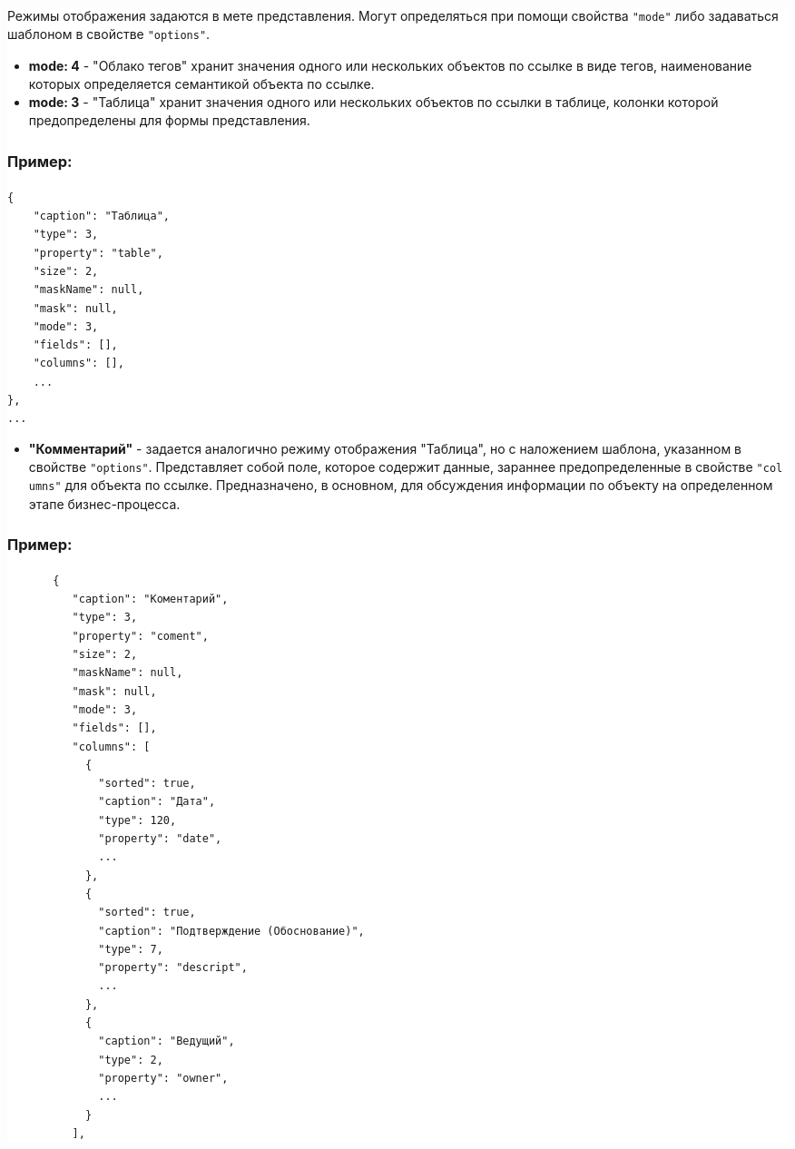 Режимы отображения задаются в мете представления. Могут определяться при помощи свойства `"mode"` либо задаваться шаблоном в свойстве `"options"`.

* **mode: 4** - "Облако тегов" хранит значения одного или нескольких объектов по ссылке в виде тегов, наименование которых определяется семантикой объекта по ссылке. 
* **mode: 3** - "Таблица" хранит значения одного или нескольких объектов по ссылки в таблице, колонки которой предопределены для формы представления.

### Пример:

```
{
    "caption": "Таблица",
    "type": 3,
    "property": "table",
    "size": 2,
    "maskName": null,
    "mask": null,
    "mode": 3,
    "fields": [],
    "columns": [],
    ...
},
...
```

* **"Комментарий"** - задается аналогично режиму отображения "Таблица", но с наложением шаблона, указанном в свойстве `"options"`. Представляет собой поле, которое содержит данные, зараннее предопределенные в свойстве `"columns"` для объекта по ссылке. Предназначено, в основном, для обсуждения информации по объекту на определенном этапе бизнес-процесса. 

### Пример:

```
       {
          "caption": "Коментарий",
          "type": 3,
          "property": "coment",
          "size": 2,
          "maskName": null,
          "mask": null,
          "mode": 3,
          "fields": [],
          "columns": [
            {
              "sorted": true,
              "caption": "Дата",
              "type": 120,
              "property": "date",
              ...
            },
            {
              "sorted": true,
              "caption": "Подтверждение (Обоснование)",
              "type": 7,
              "property": "descript",
              ...
            },
            {
              "caption": "Ведущий",
              "type": 2,
              "property": "owner",
              ...
            }
          ],
```